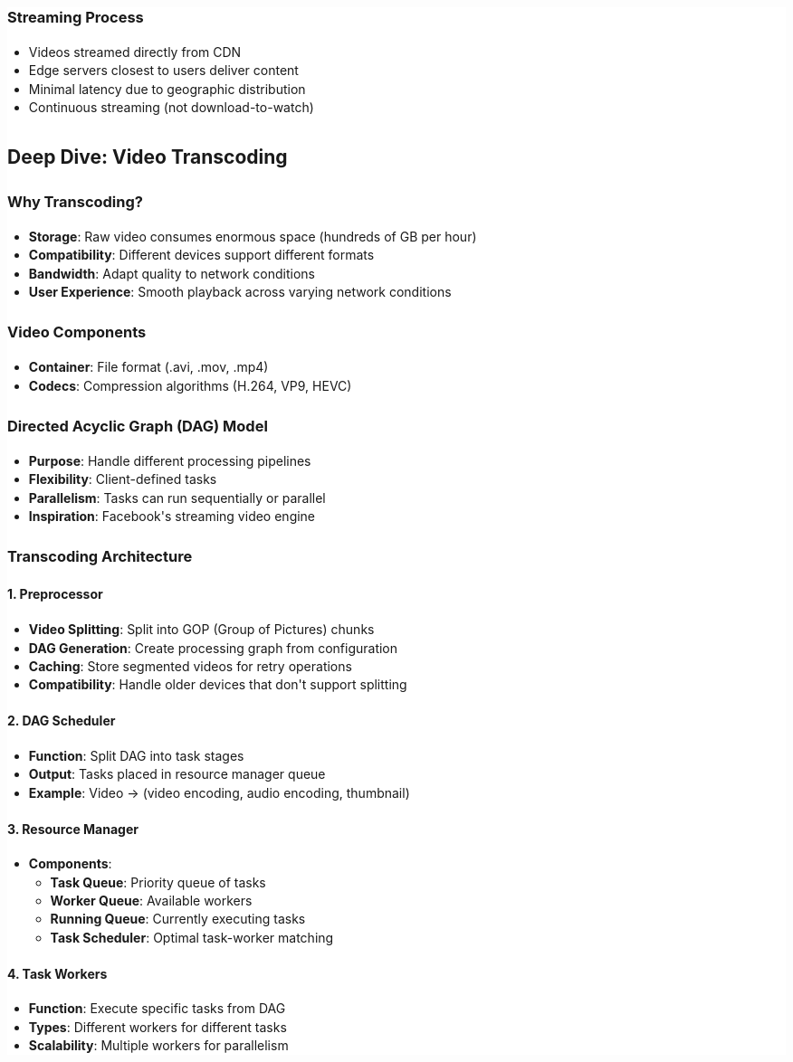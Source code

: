### Streaming Process
- Videos streamed directly from CDN
- Edge servers closest to users deliver content
- Minimal latency due to geographic distribution
- Continuous streaming (not download-to-watch)

## Deep Dive: Video Transcoding

### Why Transcoding?
- **Storage**: Raw video consumes enormous space (hundreds of GB per hour)
- **Compatibility**: Different devices support different formats
- **Bandwidth**: Adapt quality to network conditions
- **User Experience**: Smooth playback across varying network conditions

### Video Components
- **Container**: File format (.avi, .mov, .mp4)
- **Codecs**: Compression algorithms (H.264, VP9, HEVC)

### Directed Acyclic Graph (DAG) Model
- **Purpose**: Handle different processing pipelines
- **Flexibility**: Client-defined tasks
- **Parallelism**: Tasks can run sequentially or parallel
- **Inspiration**: Facebook's streaming video engine

### Transcoding Architecture

#### 1. Preprocessor
- **Video Splitting**: Split into GOP (Group of Pictures) chunks
- **DAG Generation**: Create processing graph from configuration
- **Caching**: Store segmented videos for retry operations
- **Compatibility**: Handle older devices that don't support splitting

#### 2. DAG Scheduler
- **Function**: Split DAG into task stages
- **Output**: Tasks placed in resource manager queue
- **Example**: Video → (video encoding, audio encoding, thumbnail)

#### 3. Resource Manager
- **Components**:
  - **Task Queue**: Priority queue of tasks
  - **Worker Queue**: Available workers
  - **Running Queue**: Currently executing tasks
  - **Task Scheduler**: Optimal task-worker matching

#### 4. Task Workers
- **Function**: Execute specific tasks from DAG
- **Types**: Different workers for different tasks
- **Scalability**: Multiple workers for parallelism
